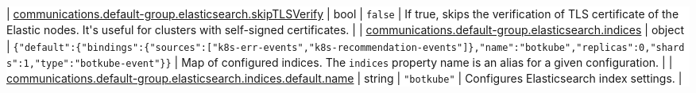 | [communications.default-group.elasticsearch.skipTLSVerify](https://github.com/kubeshop/botkube/blob/ac7a5b7015e0ac0baa579c4a220f687ebba6f8e0/helm/botkube/values.yaml#L575)                                 | bool   | `false`                                                                                                                                                                                                                                                                                                                                                                                                                                                                                                                                                                                                                                                                                                                                                                                                                                                                                                                                                                                                                                                                                                                                                                                                                                                                                                                                                                                                                           | If true, skips the verification of TLS certificate of the Elastic nodes. It's useful for clusters with self-signed certificates.                                                                                                                                                                                                                                                    |
| [communications.default-group.elasticsearch.indices](https://github.com/kubeshop/botkube/blob/ac7a5b7015e0ac0baa579c4a220f687ebba6f8e0/helm/botkube/values.yaml#L579)                                       | object | `{"default":{"bindings":{"sources":["k8s-err-events","k8s-recommendation-events"]},"name":"botkube","replicas":0,"shards":1,"type":"botkube-event"}}`                                                                                                                                                                                                                                                                                                                                                                                                                                                                                                                                                                                                                                                                                                                                                                                                                                                                                                                                                                                                                                                                                                                                                                                                                                                                             | Map of configured indices. The `indices` property name is an alias for a given configuration.                                                                                                                                                                                                                                                                                       |
| [communications.default-group.elasticsearch.indices.default.name](https://github.com/kubeshop/botkube/blob/ac7a5b7015e0ac0baa579c4a220f687ebba6f8e0/helm/botkube/values.yaml#L582)                          | string | `"botkube"`                                                                                                                                                                                                                                                                                                                                                                                                                                                                                                                                                                                                                                                                                                                                                                                                                                                                                                                                                                                                                                                                                                                                                                                                                                                                                                                                                                                                                       | Configures Elasticsearch index settings.                                                                                                                                                                                                                                                                                                                                            |